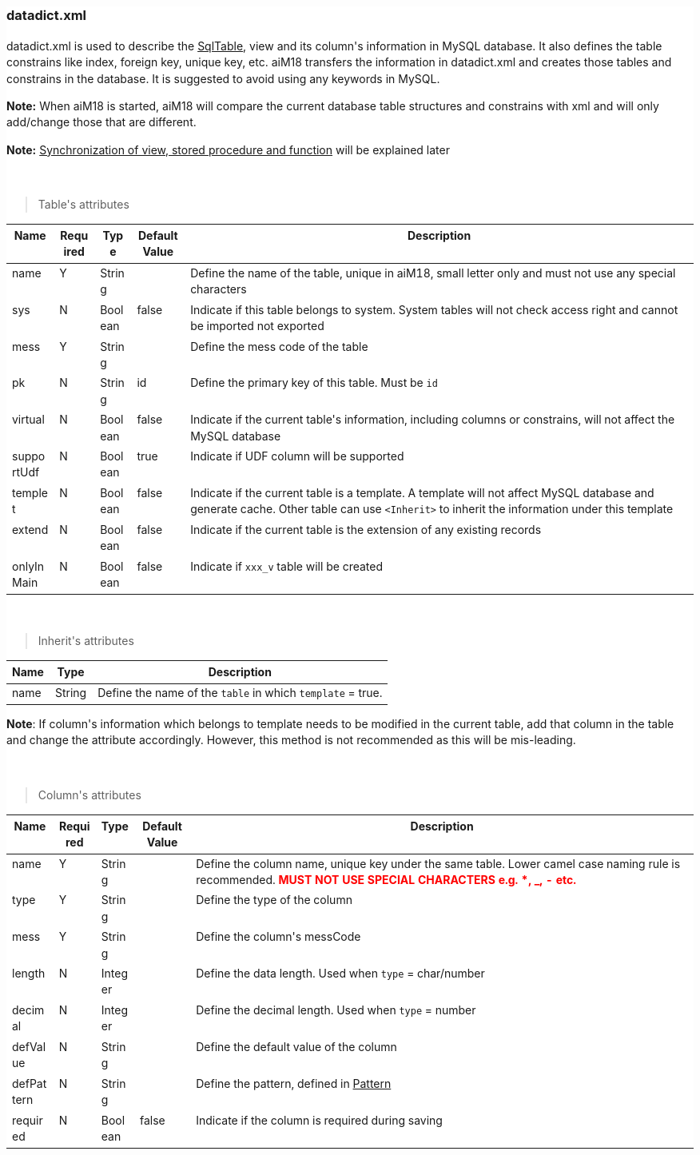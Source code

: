 ### datadict.xml

datadict.xml is used to describe the [SqlTable](/pages/7488ac/#sqltable), view and its column's information in MySQL database. It also defines the table constrains like index, foreign key, unique key, etc. 
aiM18 transfers the information in datadict.xml and creates those tables and constrains in the database. It is suggested to avoid using any keywords in MySQL. 

**Note:** When aiM18 is started, aiM18 will compare the current database table structures and constrains with xml and will only add/change those that are different. 

**Note:** [Synchronization of view, stored procedure and function](#database-synchronization) will be explained later

<br/>

> Table's attributes

| Name       | Required | Type    | Default Value | Description                              |
| ---------- | -------- | ------- | ------------- | ---------------------------------------- |
| name       | Y        | String  |               | Define the name of the table, unique in aiM18, small letter only and must not use any special characters |
| sys        | N        | Boolean | false         | Indicate if this table belongs to system. System tables will not check access right and cannot be imported not exported |
| mess       | Y        | String  |               | Define the mess code of the table        |
| pk         | N        | String  | id            | Define the primary key of this table. Must be `id` |
| virtual    | N        | Boolean | false         | Indicate if the current table's information, including columns or constrains, will not affect the MySQL database |
| supportUdf | N        | Boolean | true          | Indicate if UDF column will be supported |
| templet    | N        | Boolean | false         | Indicate if the current table is a template. A template will not affect MySQL database and generate cache. Other table can use `<Inherit>` to inherit the information under this template |
| extend     | N        | Boolean | false         | Indicate if the current table is the extension of any existing records |
| onlyInMain | N        | Boolean | false         | Indicate if `xxx_v` table will be created |

<br/>

> Inherit's attributes

| Name | Type   | Description                              |
| ---- | ------ | ---------------------------------------- |
| name | String | Define the name of the `table` in which `template` = true. |

**Note**: If column's information which belongs to template needs to be modified in the current table, add that column in the table and change the attribute accordingly. However, this method is not recommended as this will be mis-leading. 

<br/>

> Column's attributes

| Name                | Required | Type    | Default Value | Description                              |
| ------------------- | -------- | ------- | ------------- | ---------------------------------------- |
| name                | Y        | String  |               | Define the column name, unique key under the same table. Lower camel case naming rule is recommended. <span style="color: red;">**MUST NOT USE SPECIAL CHARACTERS e.g. *, _, - etc.**</span> |
| type                | Y        | String  |               | Define the type of the column            |
| mess                | Y        | String  |               | Define the column's messCode             |
| length              | N        | Integer |               | Define the data length. Used when `type` = char/number |
| decimal             | N        | Integer |               | Define the decimal length. Used when `type` = number |
| defValue            | N        | String  |               | Define the default value of the column   |
| defPattern          | N        | String  |               | Define the pattern, defined in [Pattern](#pattern-xml) |
| required            | N        | Boolean | false         | Indicate if the column is required during saving |
